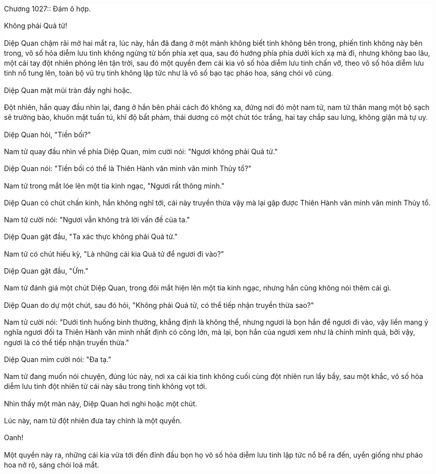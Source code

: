 




Chương 1027:: Đám ô hợp.


Không phải Quả tử!

Diệp Quan chậm rãi mở hai mắt ra, lúc này, hắn đã đang ở một mảnh không biết tinh không bên trong, phiến tinh không này bên trong, vô số hỏa diễm lưu tinh không ngừng từ bốn phía xẹt qua, sau đó hướng phía phía dưới kích xạ mà đi, nhưng không bao lâu, một cái tay đột nhiên phóng lên tận trời, sau đó một quyền đem cái kia vô số hỏa diễm lưu tinh chấn vỡ, theo vô số hỏa diễm lưu tinh nổ tung lên, toàn bộ vũ trụ tinh không lập tức như là vô số bạo tạc pháo hoa, sáng chói vô cùng.

Diệp Quan mặt mũi tràn đầy nghi hoặc.

Đột nhiên, hắn quay đầu nhìn lại, đang ở hắn bên phải cách đó không xa, đứng nơi đó một nam tử, nam tử thân mang một bộ sạch sẽ trường bào, khuôn mặt tuấn tú, khí độ bất phàm, thái dương có một chút tóc trắng, hai tay chắp sau lưng, không giận mà tự uy.

Diệp Quan hỏi, "Tiền bối?"

Nam tử quay đầu nhìn về phía Diệp Quan, mỉm cười nói: "Ngươi không phải Quả tử."

Diệp Quan nói: "Tiền bối có thể là Thiên Hành văn minh văn minh Thủy tổ?"

Nam tử trong mắt lóe lên một tia kinh ngạc, "Ngươi rất thông minh."

Diệp Quan có chút chấn kinh, hắn không nghĩ tới, cái này truyền thừa vậy mà lại gặp được Thiên Hành văn minh văn minh Thủy tổ.

Nam tử cười nói: "Ngươi vẫn không trả lời vấn đề của ta."

Diệp Quan gật đầu, "Ta xác thực không phải Quả tử."

Nam tử có chút hiếu kỳ, "Là những cái kia Quả tử để ngươi đi vào?"

Diệp Quan gật đầu, "Ừm."

Nam tử đánh giá một chút Diệp Quan, trong đôi mắt hiện lên một tia kinh ngạc, nhưng hắn cũng không nói thêm cái gì.

Diệp Quan do dự một chút, sau đó hỏi, "Không phải Quả tử, có thể tiếp nhận truyền thừa sao?"

Nam tử cười nói: "Dưới tình huống bình thường, khẳng định là không thể, nhưng ngươi là bọn hắn để ngươi đi vào, vậy liền mang ý nghĩa ngươi đối ta Thiên Hành văn minh nhất định có công lớn, mà lại, bọn hắn của ngươi xem như là chính mình quả, bởi vậy, ngươi là có thể tiếp nhận truyền thừa."

Diệp Quan mỉm cười nói: "Đa tạ."

Nam tử đang muốn nói chuyện, đúng lúc này, nơi xa cái kia tinh không cuối cùng đột nhiên run lẩy bẩy, sau một khắc, vô số hỏa diễm lưu tinh đột nhiên từ cái này sâu trong tinh không vọt tới.

Nhìn thấy một màn này, Diệp Quan hơi nghi hoặc một chút.

Lúc này, nam tử đột nhiên đưa tay chính là một quyền.

Oanh!

Một quyền này ra, những cái kia vừa tới đến đỉnh đầu bọn họ vô số hỏa diễm lưu tinh lập tức nổ bể ra đến, uyển giống như pháo hoa nở rộ, sáng chói loá mắt.
